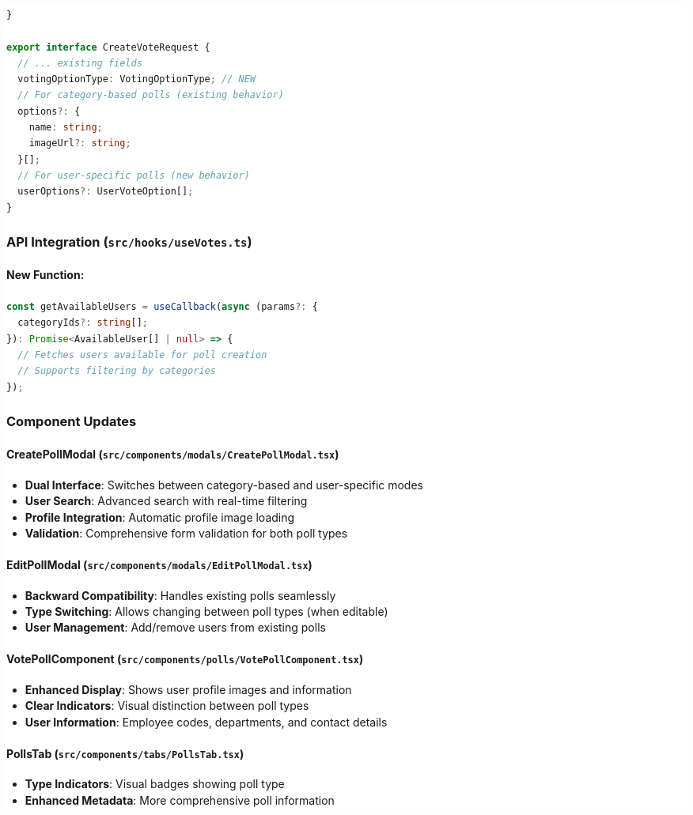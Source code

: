 ```typescript
}

export interface CreateVoteRequest {
  // ... existing fields
  votingOptionType: VotingOptionType; // NEW
  // For category-based polls (existing behavior)
  options?: {
    name: string;
    imageUrl?: string;
  }[];
  // For user-specific polls (new behavior)
  userOptions?: UserVoteOption[];
}
```

### **API Integration** (`src/hooks/useVotes.ts`)

#### New Function:
```typescript
const getAvailableUsers = useCallback(async (params?: {
  categoryIds?: string[];
}): Promise<AvailableUser[] | null> => {
  // Fetches users available for poll creation
  // Supports filtering by categories
});
```

### **Component Updates**

#### **CreatePollModal** (`src/components/modals/CreatePollModal.tsx`)
- **Dual Interface**: Switches between category-based and user-specific modes
- **User Search**: Advanced search with real-time filtering
- **Profile Integration**: Automatic profile image loading
- **Validation**: Comprehensive form validation for both poll types

#### **EditPollModal** (`src/components/modals/EditPollModal.tsx`)
- **Backward Compatibility**: Handles existing polls seamlessly
- **Type Switching**: Allows changing between poll types (when editable)
- **User Management**: Add/remove users from existing polls

#### **VotePollComponent** (`src/components/polls/VotePollComponent.tsx`)
- **Enhanced Display**: Shows user profile images and information
- **Clear Indicators**: Visual distinction between poll types
- **User Information**: Employee codes, departments, and contact details

#### **PollsTab** (`src/components/tabs/PollsTab.tsx`)
- **Type Indicators**: Visual badges showing poll type
- **Enhanced Metadata**: More comprehensive poll information

